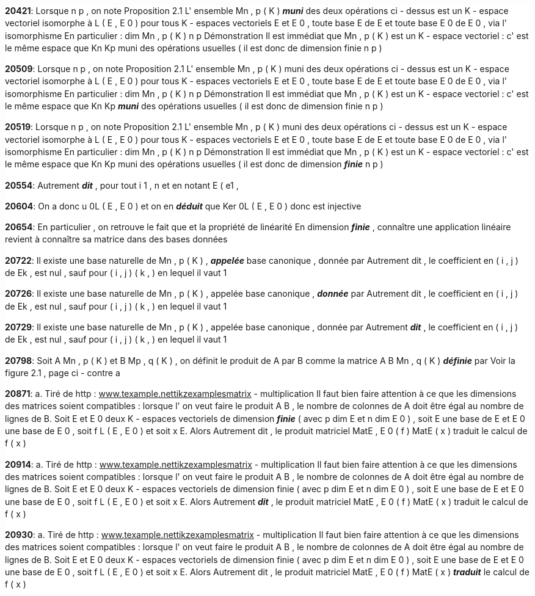 **20421**: Lorsque n p , on note Proposition 2.1 L' ensemble Mn , p ( K ) ***muni*** des deux opérations ci - dessus est un K - espace vectoriel isomorphe à L ( E , E 0 ) pour tous K - espaces vectoriels E et E 0 , toute base E de E et toute base E 0 de E 0 , via l' isomorphisme En particulier : dim Mn , p ( K ) n p Démonstration Il est immédiat que Mn , p ( K ) est un K - espace vectoriel : c' est le même espace que Kn Kp muni des opérations usuelles ( il est donc de dimension finie n p )

**20509**: Lorsque n p , on note Proposition 2.1 L' ensemble Mn , p ( K ) muni des deux opérations ci - dessus est un K - espace vectoriel isomorphe à L ( E , E 0 ) pour tous K - espaces vectoriels E et E 0 , toute base E de E et toute base E 0 de E 0 , via l' isomorphisme En particulier : dim Mn , p ( K ) n p Démonstration Il est immédiat que Mn , p ( K ) est un K - espace vectoriel : c' est le même espace que Kn Kp ***muni*** des opérations usuelles ( il est donc de dimension finie n p )

**20519**: Lorsque n p , on note Proposition 2.1 L' ensemble Mn , p ( K ) muni des deux opérations ci - dessus est un K - espace vectoriel isomorphe à L ( E , E 0 ) pour tous K - espaces vectoriels E et E 0 , toute base E de E et toute base E 0 de E 0 , via l' isomorphisme En particulier : dim Mn , p ( K ) n p Démonstration Il est immédiat que Mn , p ( K ) est un K - espace vectoriel : c' est le même espace que Kn Kp muni des opérations usuelles ( il est donc de dimension ***finie*** n p )

**20554**: Autrement ***dit*** , pour tout i 1 , n et en notant E ( e1 ,

**20604**: On a donc u 0L ( E , E 0 ) et on en ***déduit*** que Ker 0L ( E , E 0 ) donc est injective

**20654**: En particulier , on retrouve le fait que et la propriété de linéarité En dimension ***finie*** , connaître une application linéaire revient à connaître sa matrice dans des bases données

**20722**: Il existe une base naturelle de Mn , p ( K ) , ***appelée*** base canonique , donnée par Autrement dit , le coefficient en ( i , j ) de Ek , est nul , sauf pour ( i , j ) ( k , ) en lequel il vaut 1

**20726**: Il existe une base naturelle de Mn , p ( K ) , appelée base canonique , ***donnée*** par Autrement dit , le coefficient en ( i , j ) de Ek , est nul , sauf pour ( i , j ) ( k , ) en lequel il vaut 1

**20729**: Il existe une base naturelle de Mn , p ( K ) , appelée base canonique , donnée par Autrement ***dit*** , le coefficient en ( i , j ) de Ek , est nul , sauf pour ( i , j ) ( k , ) en lequel il vaut 1

**20798**: Soit A Mn , p ( K ) et B Mp , q ( K ) , on définit le produit de A par B comme la matrice A B Mn , q ( K ) ***définie*** par Voir la figure 2.1 , page ci - contre a

**20871**: a. Tiré de http : www.texample.nettikzexamplesmatrix - multiplication Il faut bien faire attention à ce que les dimensions des matrices soient compatibles : lorsque l' on veut faire le produit A B , le nombre de colonnes de A doit être égal au nombre de lignes de B. Soit E et E 0 deux K - espaces vectoriels de dimension ***finie*** ( avec p dim E et n dim E 0 ) , soit E une base de E et E 0 une base de E 0 , soit f L ( E , E 0 ) et soit x E. Alors Autrement dit , le produit matriciel MatE , E 0 ( f ) MatE ( x ) traduit le calcul de f ( x )

**20914**: a. Tiré de http : www.texample.nettikzexamplesmatrix - multiplication Il faut bien faire attention à ce que les dimensions des matrices soient compatibles : lorsque l' on veut faire le produit A B , le nombre de colonnes de A doit être égal au nombre de lignes de B. Soit E et E 0 deux K - espaces vectoriels de dimension finie ( avec p dim E et n dim E 0 ) , soit E une base de E et E 0 une base de E 0 , soit f L ( E , E 0 ) et soit x E. Alors Autrement ***dit*** , le produit matriciel MatE , E 0 ( f ) MatE ( x ) traduit le calcul de f ( x )

**20930**: a. Tiré de http : www.texample.nettikzexamplesmatrix - multiplication Il faut bien faire attention à ce que les dimensions des matrices soient compatibles : lorsque l' on veut faire le produit A B , le nombre de colonnes de A doit être égal au nombre de lignes de B. Soit E et E 0 deux K - espaces vectoriels de dimension finie ( avec p dim E et n dim E 0 ) , soit E une base de E et E 0 une base de E 0 , soit f L ( E , E 0 ) et soit x E. Alors Autrement dit , le produit matriciel MatE , E 0 ( f ) MatE ( x ) ***traduit*** le calcul de f ( x )
